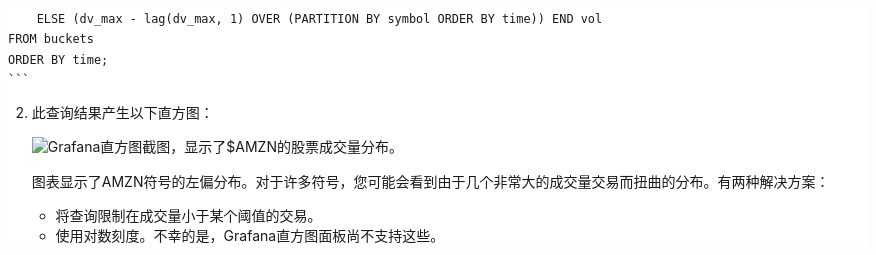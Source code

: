         ELSE (dv_max - lag(dv_max, 1) OVER (PARTITION BY symbol ORDER BY time)) END vol
    FROM buckets
    ORDER BY time;
    ```

2.  此查询结果产生以下直方图：

    ![Grafana直方图截图，显示了$AMZN的股票成交量分布。](https://assets.timescale.com/docs/images/tutorials/visualizations/histograms/volume_distribution.png)

    图表显示了AMZN符号的左偏分布。对于许多符号，您可能会看到由于几个非常大的成交量交易而扭曲的分布。有两种解决方案：
    *   将查询限制在成交量小于某个阈值的交易。
    *   使用对数刻度。不幸的是，Grafana直方图面板尚不支持这些。

</Procedure>



[lag]: <https://www.postgresql.org/docs/14/functions-window.html>
[max]: <https://www.postgresql.org/docs/current/tutorial-agg.html>
[time_bucket]: /api/:currentVersion:/hyperfunctions/time_bucket/
